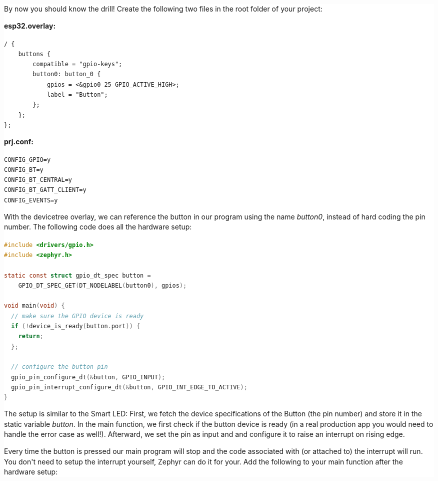 By now you should know the drill! Create the following two files in the root folder of your project:

**esp32.overlay:**
```
/ {
	buttons {
		compatible = "gpio-keys";
		button0: button_0 {
			gpios = <&gpio0 25 GPIO_ACTIVE_HIGH>;
			label = "Button";
		};
	};
};
```
**prj.conf:**
```
CONFIG_GPIO=y
CONFIG_BT=y
CONFIG_BT_CENTRAL=y
CONFIG_BT_GATT_CLIENT=y
CONFIG_EVENTS=y
```

With the devicetree overlay, we can reference the button in our program using the name *button0*, instead of hard coding the pin number. The following code does all the hardware setup: 

```c
#include <drivers/gpio.h>
#include <zephyr.h>

static const struct gpio_dt_spec button =
    GPIO_DT_SPEC_GET(DT_NODELABEL(button0), gpios);

void main(void) {
  // make sure the GPIO device is ready
  if (!device_is_ready(button.port)) {
    return;
  };

  // configure the button pin
  gpio_pin_configure_dt(&button, GPIO_INPUT);
  gpio_pin_interrupt_configure_dt(&button, GPIO_INT_EDGE_TO_ACTIVE);
}

```

The setup is similar to the Smart LED: First, we fetch the device specifications of the Button (the pin number) and store it in the static variable *button*. In the main function, we first check if the button device is ready (in a real production app you would need to handle the error case as well!). Afterward, we set the pin as input and and configure it to raise an interrupt on rising edge.

Every time the button is pressed our main program will stop and the code associated with (or attached to) the interrupt will run. You don't need to setup the interrupt yourself, Zephyr can do it for your. Add the following to your main function after the hardware setup: 
